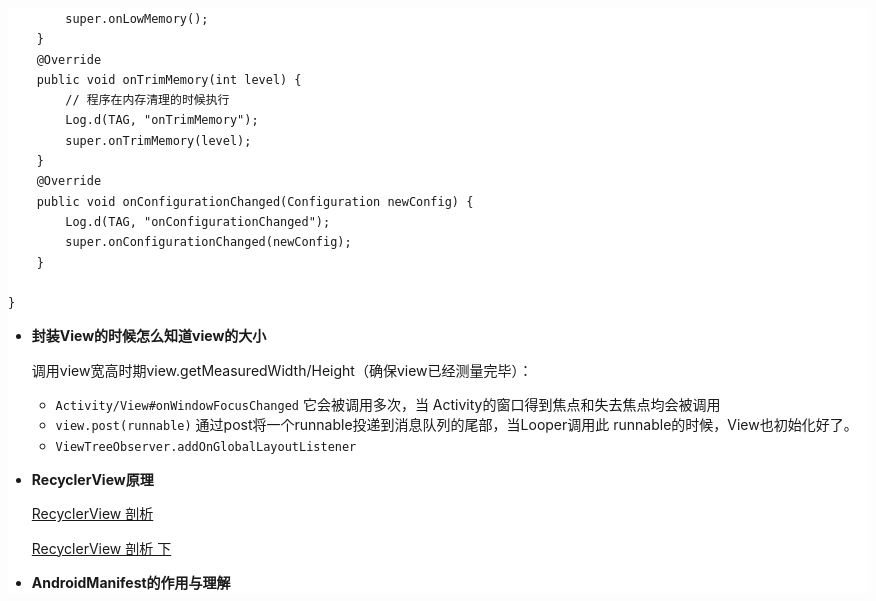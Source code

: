 ```
        super.onLowMemory();
    }
    @Override
    public void onTrimMemory(int level) {
        // 程序在内存清理的时候执行
        Log.d(TAG, "onTrimMemory");
        super.onTrimMemory(level);
    }
    @Override
    public void onConfigurationChanged(Configuration newConfig) {
        Log.d(TAG, "onConfigurationChanged");
        super.onConfigurationChanged(newConfig);
    }
    
}
```

* **封装View的时候怎么知道view的大小**
	
	调用view宽高时期view.getMeasuredWidth/Height（确保view已经测量完毕）：
	
	* `Activity/View#onWindowFocusChanged` 它会被调用多次，当 Activity的窗口得到焦点和失去焦点均会被调用
	* `view.post(runnable)` 通过post将一个runnable投递到消息队列的尾部，当Looper调用此 runnable的时候，View也初始化好了。
	* `ViewTreeObserver.addOnGlobalLayoutListener`

* **RecyclerView原理**

	[RecyclerView 剖析](http://www.jcodecraeer.com/a/anzhuokaifa/androidkaifa/2016/0630/4400.html)
	
	[RecyclerView 剖析 下](http://www.jcodecraeer.com/a/anzhuokaifa/androidkaifa/2016/0701/4401.html)

* **AndroidManifest的作用与理解**
























		
	